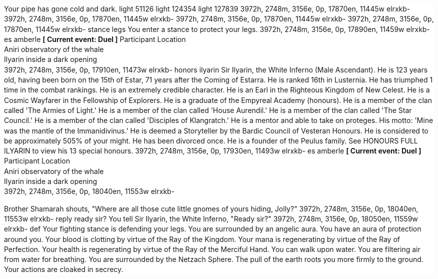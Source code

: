 Your pipe has gone cold and dark.
light 51126
light 124354
light 127839
3972h, 2748m, 3156e, 0p, 17870en, 11445w elrxkb-
3972h, 2748m, 3156e, 0p, 17870en, 11445w elrxkb-
3972h, 2748m, 3156e, 0p, 17870en, 11445w elrxkb-
3972h, 2748m, 3156e, 0p, 17870en, 11445w elrxkb-
stance legs
You enter a stance to protect your legs.
3972h, 2748m, 3156e, 0p, 17890en, 11459w elrxkb-
es amberle
****************************[ Current event: Duel ]****************************
Participant          Location                                 
Aniri                observatory of the whale                
Ilyarin              inside a dark opening                   
3972h, 2748m, 3156e, 0p, 17910en, 11473w elrxkb-
honors ilyarin
Sir Ilyarin, the White Inferno (Male Ascendant).
He is 123 years old, having been born on the 15th of Estar, 71 years after the 
Coming of Estarra.
He is ranked 16th in Lusternia.
He has triumphed 1 time in the combat rankings.
He is an extremely credible character.
He is an Earl in the Righteous Kingdom of New Celest.
He is a Cosmic Wayfarer in the Fellowship of Explorers.
He is a graduate of the Empyreal Academy (honours).
He is a member of the clan called 'The Armies of Light.'
He is a member of the clan called 'House Aurendil.'
He is a member of the clan called 'The Star Council.'
He is a member of the clan called 'Disciples of Klangratch.'
He is a mentor and able to take on proteges.
His motto: 'Mine was the mantle of the Immanidivinus.'
He is deemed a Storyteller by the Bardic Council of Vesteran Honours.
He is considered to be approximately 505% of your might.
He has been divorced once.
He is a founder of the Peulus family.
See HONOURS FULL ILYARIN to view his 13 special honours.
3972h, 2748m, 3156e, 0p, 17930en, 11493w elrxkb-
es amberle
****************************[ Current event: Duel ]****************************
Participant          Location                                 
Aniri                observatory of the whale                
Ilyarin              inside a dark opening                   
3972h, 2748m, 3156e, 0p, 18040en, 11553w elrxkb-

Brother Shamarah shouts, "Where are all those cute little gnomes of yours 
hiding, Jolly?"
3972h, 2748m, 3156e, 0p, 18040en, 11553w elrxkb-
reply ready sir?
You tell Sir Ilyarin, the White Inferno, "Ready sir?"
3972h, 2748m, 3156e, 0p, 18050en, 11559w elrxkb-
def
Your fighting stance is defending your legs.
You are surrounded by an angelic aura.
You have an aura of protection around you.
Your blood is clotting by virtue of the Ray of the Kingdom.
Your mana is regenerating by virtue of the Ray of Perfection.
Your health is regenerating by virtue of the Ray of the Merciful Hand.
You can walk upon water.
You are filtering air from water for breathing.
You are surrounded by the Netzach Sphere.
The pull of the earth roots you more firmly to the ground.
Your actions are cloaked in secrecy.